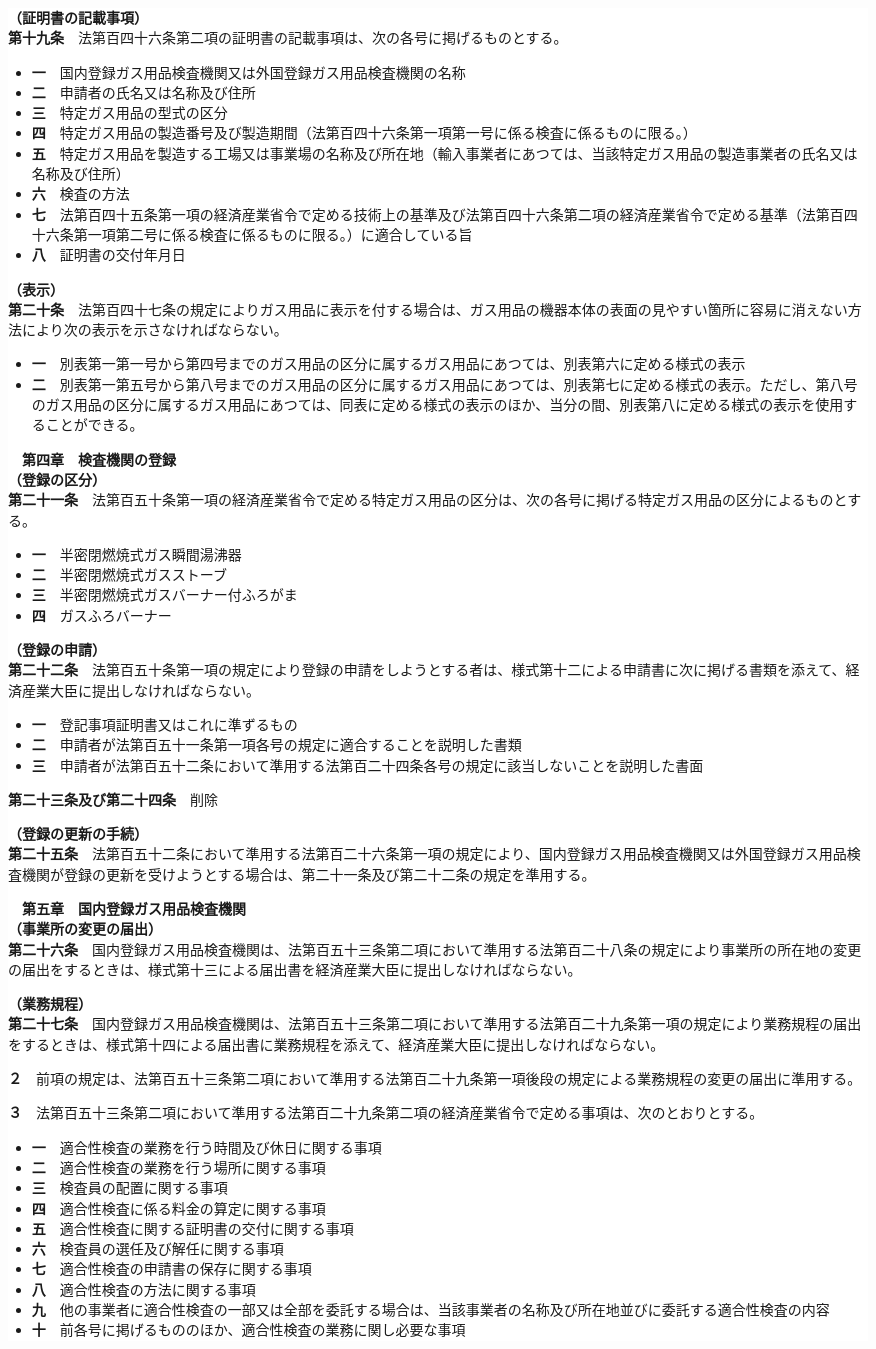 **（証明書の記載事項）**  
**第十九条**　法第百四十六条第二項の証明書の記載事項は、次の各号に掲げるものとする。  
* **一**　国内登録ガス用品検査機関又は外国登録ガス用品検査機関の名称  
* **二**　申請者の氏名又は名称及び住所  
* **三**　特定ガス用品の型式の区分  
* **四**　特定ガス用品の製造番号及び製造期間（法第百四十六条第一項第一号に係る検査に係るものに限る。）  
* **五**　特定ガス用品を製造する工場又は事業場の名称及び所在地（輸入事業者にあつては、当該特定ガス用品の製造事業者の氏名又は名称及び住所）  
* **六**　検査の方法  
* **七**　法第百四十五条第一項の経済産業省令で定める技術上の基準及び法第百四十六条第二項の経済産業省令で定める基準（法第百四十六条第一項第二号に係る検査に係るものに限る。）に適合している旨  
* **八**　証明書の交付年月日  
  
**（表示）**  
**第二十条**　法第百四十七条の規定によりガス用品に表示を付する場合は、ガス用品の機器本体の表面の見やすい箇所に容易に消えない方法により次の表示を示さなければならない。  
* **一**　別表第一第一号から第四号までのガス用品の区分に属するガス用品にあつては、別表第六に定める様式の表示  
* **二**　別表第一第五号から第八号までのガス用品の区分に属するガス用品にあつては、別表第七に定める様式の表示。ただし、第八号のガス用品の区分に属するガス用品にあつては、同表に定める様式の表示のほか、当分の間、別表第八に定める様式の表示を使用することができる。  
  
&emsp;**第四章　検査機関の登録**  
**（登録の区分）**  
**第二十一条**　法第百五十条第一項の経済産業省令で定める特定ガス用品の区分は、次の各号に掲げる特定ガス用品の区分によるものとする。  
* **一**　半密閉燃焼式ガス瞬間湯沸器  
* **二**　半密閉燃焼式ガスストーブ  
* **三**　半密閉燃焼式ガスバーナー付ふろがま  
* **四**　ガスふろバーナー  
  
**（登録の申請）**  
**第二十二条**　法第百五十条第一項の規定により登録の申請をしようとする者は、様式第十二による申請書に次に掲げる書類を添えて、経済産業大臣に提出しなければならない。  
* **一**　登記事項証明書又はこれに準ずるもの  
* **二**　申請者が法第百五十一条第一項各号の規定に適合することを説明した書類  
* **三**　申請者が法第百五十二条において準用する法第百二十四条各号の規定に該当しないことを説明した書面  
  
**第二十三条及び第二十四条**　削除  
  
**（登録の更新の手続）**  
**第二十五条**　法第百五十二条において準用する法第百二十六条第一項の規定により、国内登録ガス用品検査機関又は外国登録ガス用品検査機関が登録の更新を受けようとする場合は、第二十一条及び第二十二条の規定を準用する。  
  
&emsp;**第五章　国内登録ガス用品検査機関**  
**（事業所の変更の届出）**  
**第二十六条**　国内登録ガス用品検査機関は、法第百五十三条第二項において準用する法第百二十八条の規定により事業所の所在地の変更の届出をするときは、様式第十三による届出書を経済産業大臣に提出しなければならない。  
  
**（業務規程）**  
**第二十七条**　国内登録ガス用品検査機関は、法第百五十三条第二項において準用する法第百二十九条第一項の規定により業務規程の届出をするときは、様式第十四による届出書に業務規程を添えて、経済産業大臣に提出しなければならない。  
  
**２**　前項の規定は、法第百五十三条第二項において準用する法第百二十九条第一項後段の規定による業務規程の変更の届出に準用する。  
  
**３**　法第百五十三条第二項において準用する法第百二十九条第二項の経済産業省令で定める事項は、次のとおりとする。  
* **一**　適合性検査の業務を行う時間及び休日に関する事項  
* **二**　適合性検査の業務を行う場所に関する事項  
* **三**　検査員の配置に関する事項  
* **四**　適合性検査に係る料金の算定に関する事項  
* **五**　適合性検査に関する証明書の交付に関する事項  
* **六**　検査員の選任及び解任に関する事項  
* **七**　適合性検査の申請書の保存に関する事項  
* **八**　適合性検査の方法に関する事項  
* **九**　他の事業者に適合性検査の一部又は全部を委託する場合は、当該事業者の名称及び所在地並びに委託する適合性検査の内容  
* **十**　前各号に掲げるもののほか、適合性検査の業務に関し必要な事項  
  